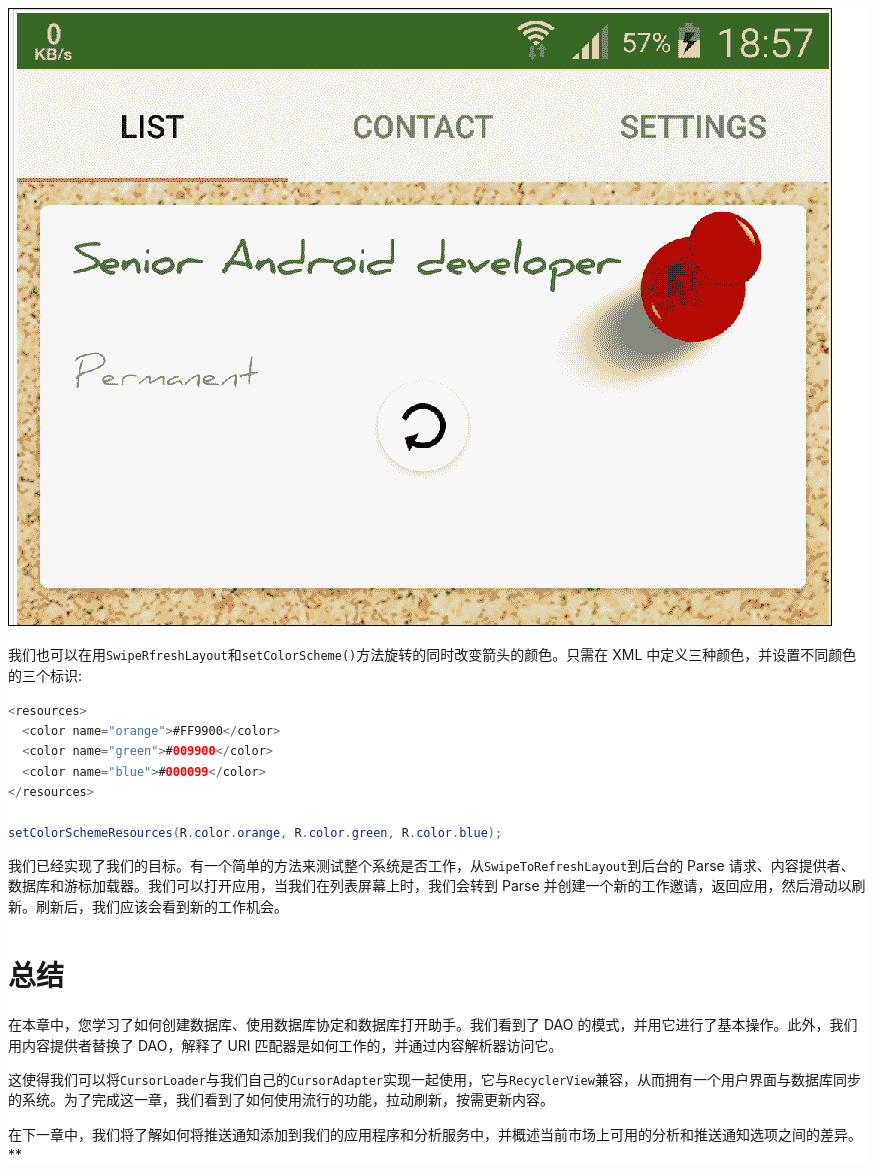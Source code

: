 ![Introducing pull to refresh with SwipeRefreshLayout](img/4887_08_04.jpg)

我们也可以在用`SwipeRfreshLayout`和`setColorScheme()`方法旋转的同时改变箭头的颜色。只需在 XML 中定义三种颜色，并设置不同颜色的三个标识:

```java
<resources>
  <color name="orange">#FF9900</color>
  <color name="green">#009900</color>
  <color name="blue">#000099</color> 
</resources>

setColorSchemeResources(R.color.orange, R.color.green, R.color.blue);
```

我们已经实现了我们的目标。有一个简单的方法来测试整个系统是否工作，从`SwipeToRefreshLayout`到后台的 Parse 请求、内容提供者、数据库和游标加载器。我们可以打开应用，当我们在列表屏幕上时，我们会转到 Parse 并创建一个新的工作邀请，返回应用，然后滑动以刷新。刷新后，我们应该会看到新的工作机会。

# 总结

在本章中，您学习了如何创建数据库、使用数据库协定和数据库打开助手。我们看到了 DAO 的模式，并用它进行了基本操作。此外，我们用内容提供者替换了 DAO，解释了 URI 匹配器是如何工作的，并通过内容解析器访问它。

这使得我们可以将`CursorLoader`与我们自己的`CursorAdapter`实现一起使用，它与`RecyclerView`兼容，从而拥有一个用户界面与数据库同步的系统。为了完成这一章，我们看到了如何使用流行的功能，拉动刷新，按需更新内容。

在下一章中，我们将了解如何将推送通知添加到我们的应用程序和分析服务中，并概述当前市场上可用的分析和推送通知选项之间的差异。**